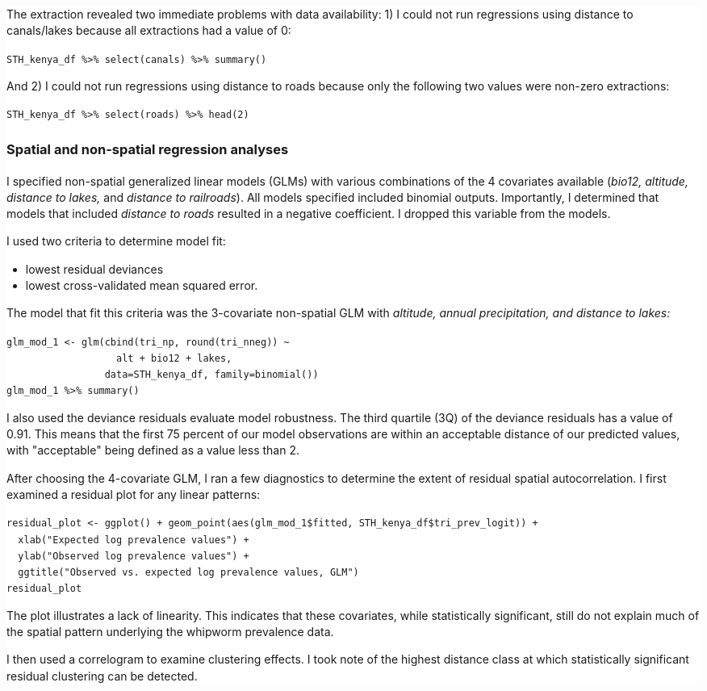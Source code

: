 The extraction revealed two immediate problems with data availability: 1) I could not run regressions using distance to canals/lakes because all extractions had a value of 0:

```{r, echo=F}
STH_kenya_df %>% select(canals) %>% summary()
```

And 2) I could not run regressions using distance to roads because only the following two values were non-zero extractions:

```{r, echo=F}
STH_kenya_df %>% select(roads) %>% head(2)
```

### Spatial and non-spatial regression analyses

I specified non-spatial generalized linear models (GLMs) with various combinations of the 4 covariates available (*bio12, altitude, distance to lakes,* and *distance to railroads*). All models specified included binomial outputs. Importantly, I determined that models that included *distance to roads* resulted in a negative coefficient. I dropped this variable from the models. 

I used two criteria to determine model fit:
* lowest residual deviances
* lowest cross-validated mean squared error.

The model that fit this criteria was the 3-covariate non-spatial GLM with *altitude, annual precipitation, and distance to lakes:*

```{r, echo = F}
glm_mod_1 <- glm(cbind(tri_np, round(tri_nneg)) ~
                   alt + bio12 + lakes,
                 data=STH_kenya_df, family=binomial())
glm_mod_1 %>% summary()
```

I also used the deviance residuals evaluate model robustness. The third quartile (3Q) of the deviance residuals has a value of 0.91. This means that the first 75 percent of our model observations are within an acceptable distance of our predicted values, with "acceptable" being defined as a value less than 2.

After choosing the 4-covariate GLM, I ran a few diagnostics to determine the extent of residual spatial autocorrelation. I first examined a residual plot for any linear patterns:

```{r, echo = F}
residual_plot <- ggplot() + geom_point(aes(glm_mod_1$fitted, STH_kenya_df$tri_prev_logit)) +
  xlab("Expected log prevalence values") +
  ylab("Observed log prevalence values") +
  ggtitle("Observed vs. expected log prevalence values, GLM")
residual_plot
```

The plot illustrates a lack of linearity. This indicates that these covariates, while statistically significant, still do not explain much of the spatial pattern underlying the whipworm prevalence data.

I then used a correlogram to examine clustering effects. I took note of the highest distance class at which statistically significant residual clustering can be detected.
